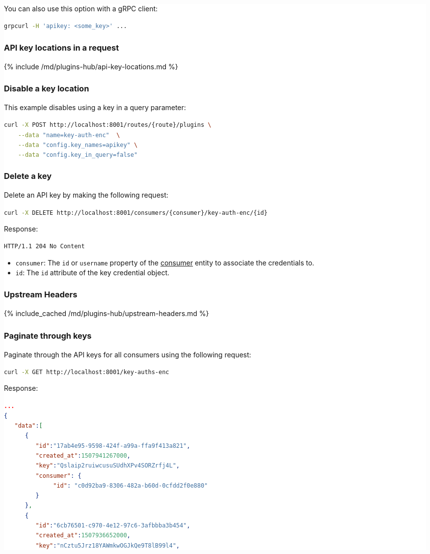 
You can also use this option with a gRPC client:

```bash
grpcurl -H 'apikey: <some_key>' ...
```

### API key locations in a request

{% include /md/plugins-hub/api-key-locations.md %}

### Disable a key location

This example disables using a key in a query parameter:

```bash
curl -X POST http://localhost:8001/routes/{route}/plugins \
    --data "name=key-auth-enc"  \
    --data "config.key_names=apikey" \
    --data "config.key_in_query=false"
```

### Delete a key

Delete an API key by making the following request:

```bash
curl -X DELETE http://localhost:8001/consumers/{consumer}/key-auth-enc/{id}
```

Response:

```bash
HTTP/1.1 204 No Content
```

* `consumer`: The `id` or `username` property of the [consumer][consumer-object] entity to associate the credentials to.
* `id`: The `id` attribute of the key credential object.

### Upstream Headers

{% include_cached /md/plugins-hub/upstream-headers.md %}

### Paginate through keys

Paginate through the API keys for all consumers using the following
request:

```bash
curl -X GET http://localhost:8001/key-auths-enc
```

Response:

```json
...
{
   "data":[
      {
         "id":"17ab4e95-9598-424f-a99a-ffa9f413a821",
         "created_at":1507941267000,
         "key":"Qslaip2ruiwcusuSUdhXPv4SORZrfj4L",
         "consumer": {
              "id": "c0d92ba9-8306-482a-b60d-0cfdd2f0e880"
         }
      },
      {
         "id":"6cb76501-c970-4e12-97c6-3afbbba3b454",
         "created_at":1507936652000,
         "key":"nCztu5Jrz18YAWmkwOGJkQe9T8lB99l4",
```

[db-encryption]: /gateway/latest/plan-and-deploy/security/db-encryption
[configuration]: /gateway/latest/reference/configuration
[consumer-object]: /gateway/latest/admin-api/#consumer-object
[acl-associating]: /plugins/acl/#associating-consumers